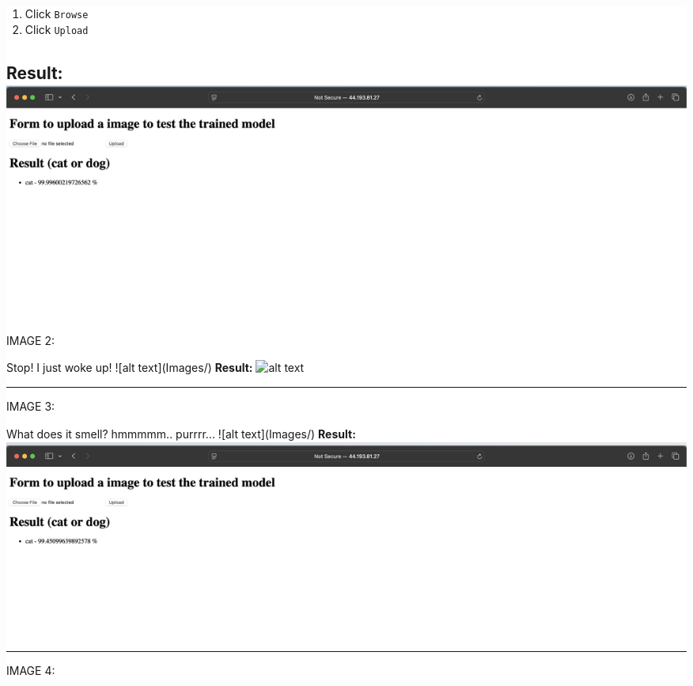 1. Click `Browse`
2. Click `Upload`

**Result:**
![alt text](Images/image-46.png)
---
IMAGE 2:

Stop! I just woke up! 
![alt text](Images/<Yawning Kitten.jpeg>)
**Result:**
![alt text](Images/image-47.png)

---
IMAGE 3:

What does it smell? hmmmmm.. purrrr...
![alt text](Images/<Sniffing Kitten.jpeg>)
**Result:**
![alt text](Images/image-48.png)

---
IMAGE 4:
